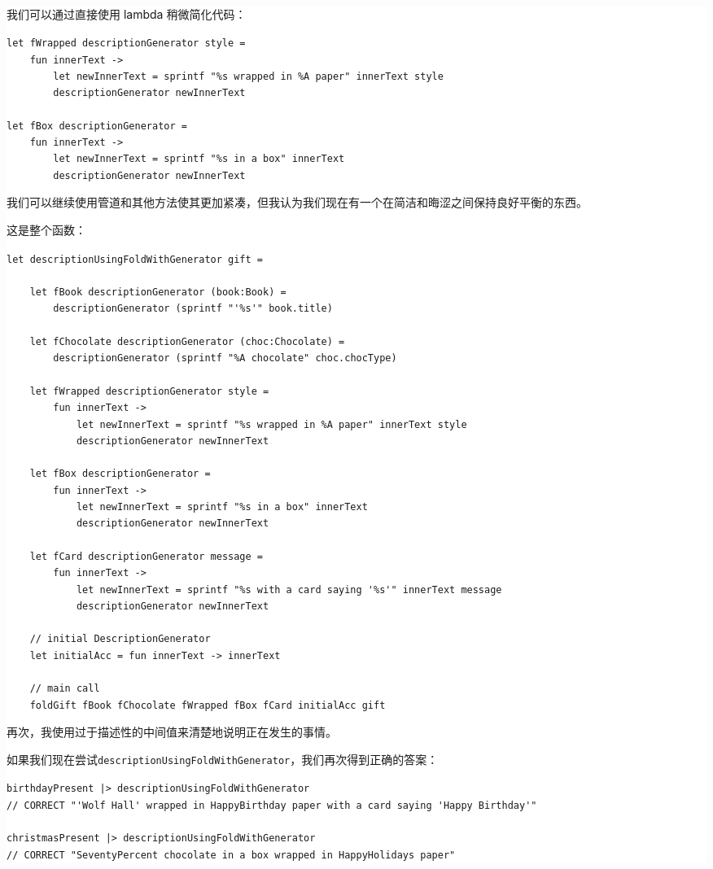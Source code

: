 我们可以通过直接使用 lambda 稍微简化代码：

```
let fWrapped descriptionGenerator style = 
    fun innerText ->
        let newInnerText = sprintf "%s wrapped in %A paper" innerText style
        descriptionGenerator newInnerText 

let fBox descriptionGenerator = 
    fun innerText ->
        let newInnerText = sprintf "%s in a box" innerText 
        descriptionGenerator newInnerText 
```

我们可以继续使用管道和其他方法使其更加紧凑，但我认为我们现在有一个在简洁和晦涩之间保持良好平衡的东西。

这是整个函数：

```
let descriptionUsingFoldWithGenerator gift =

    let fBook descriptionGenerator (book:Book) = 
        descriptionGenerator (sprintf "'%s'" book.title)

    let fChocolate descriptionGenerator (choc:Chocolate) = 
        descriptionGenerator (sprintf "%A chocolate" choc.chocType)

    let fWrapped descriptionGenerator style = 
        fun innerText ->
            let newInnerText = sprintf "%s wrapped in %A paper" innerText style
            descriptionGenerator newInnerText 

    let fBox descriptionGenerator = 
        fun innerText ->
            let newInnerText = sprintf "%s in a box" innerText 
            descriptionGenerator newInnerText 

    let fCard descriptionGenerator message = 
        fun innerText ->
            let newInnerText = sprintf "%s with a card saying '%s'" innerText message 
            descriptionGenerator newInnerText 

    // initial DescriptionGenerator
    let initialAcc = fun innerText -> innerText 

    // main call
    foldGift fBook fChocolate fWrapped fBox fCard initialAcc gift 
```

再次，我使用过于描述性的中间值来清楚地说明正在发生的事情。

如果我们现在尝试`descriptionUsingFoldWithGenerator`，我们再次得到正确的答案：

```
birthdayPresent |> descriptionUsingFoldWithGenerator  
// CORRECT "'Wolf Hall' wrapped in HappyBirthday paper with a card saying 'Happy Birthday'"

christmasPresent |> descriptionUsingFoldWithGenerator  
// CORRECT "SeventyPercent chocolate in a box wrapped in HappyHolidays paper" 
```
